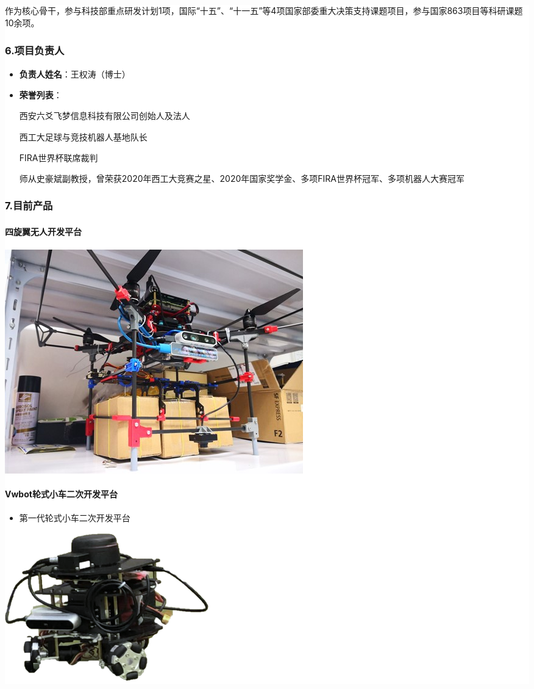  作为核心骨干，参与科技部重点研发计划1项，国际“十五”、“十一五”等4项国家部委重大决策支持课题项目，参与国家863项目等科研课题10余项。

### 6.项目负责人

+ **负责人姓名**：王权涛（博士）

+ **荣誉列表**：

  西安六爻飞梦信息科技有限公司创始人及法人

  西工大足球与竞技机器人基地队长

  FIRA世界杯联席裁判

  师从史豪斌副教授，曾荣获2020年西工大竞赛之星、2020年国家奖学金、多项FIRA世界杯冠军、多项机器人大赛冠军

### 7.目前产品

#### 四旋翼无人开发平台

![四旋翼](../resource/aboutus/air.jpg)

#### Vwbot轮式小车二次开发平台

+ 第一代轮式小车二次开发平台

![vwbot-1](../resource/aboutus/vwbot-1.png)
